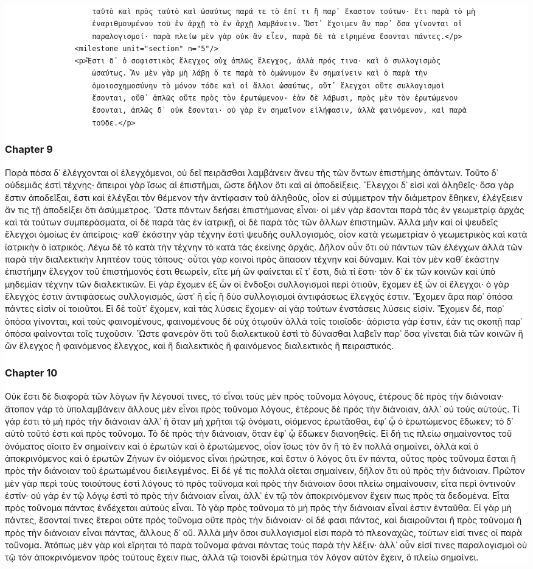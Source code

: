 						ταὐτὸ καὶ πρὸς ταὐτὸ καὶ ὡσαύτως παρά τε τὸ ἐπί τι ἢ παρ᾿ ἕκαστον τούτων· ἔτι παρὰ τὸ μὴ
						ἐναριθμουμένου τοῦ ἐν ἀρχῇ τὸ ἐν ἀρχῇ λαμβάνειν. Ὥστ᾿ ἔχοιμεν ἂν παρ᾿ ὅσα γίνονται οἱ
						παραλογισμοί· παρὰ πλείω μὲν γὰρ οὐκ ἂν εἶεν, παρὰ δὲ τὰ εἰρημένα ἔσονται πάντες.</p>
					<milestone unit="section" n="5"/>
					<p>Ἔστι δ᾿ ὁ σοφιστικὸς ἔλεγχος οὐχ ἁπλῶς ἔλεγχος, ἀλλὰ πρός τινα· καὶ ὁ συλλογισμὸς
						ὡσαύτως. Ἂν μὲν γὰρ μὴ λάβῃ ὅ τε παρὰ τὸ ὁμώνυμον ἓν σημαίνειν καὶ ὁ παρὰ τὴν
						ὁμοιοσχημοσύνην τὸ μόνον τόδε καὶ οἱ ἄλλοι ὡσαύτως, οὔτ᾿ ἔλεγχοι οὔτε συλλογισμοὶ
						ἔσονται, οὔθ᾿ ἁπλῶς οὔτε πρὸς τὸν ἐρωτώμενον· ἐὰν δὲ λάβωσι, πρὸς μὲν τὸν ἐρωτώμενον
						ἔσονται, ἁπλῶς δ᾿ οὐκ ἔσονται· οὐ γὰρ ἓν σημαῖνον εἰλήφασιν, ἀλλὰ φαινόμενον, καὶ παρὰ
						τοῦδε.</p>


### Chapter 9

<milestone unit="section" n="1"/>
					<p>Παρὰ πόσα δ᾿ ἐλέγχονται οἱ ἐλεγχόμενοι, οὐ δεῖ πειρᾶσθαι λαμβάνειν ἄνευ τῆς τῶν ὄντων
						ἐπιστήμης ἁπάντων. Τοῦτο δ᾿ οὐδεμιᾶς ἐστὶ τέχνης· ἄπειροι γὰρ ἴσως αἱ ἐπιστῆμαι, ὥστε
						δῆλον ὅτι καὶ αἱ ἀποδείξεις. Ἔλεγχοι δ᾿ εἰσὶ καὶ ἀληθεῖς· ὅσα γὰρ ἔστιν ἀποδεῖξαι, ἔστι
						καὶ ἐλέγξαι τὸν θέμενον τὴν ἀντίφασιν τοῦ ἀληθοῦς, οἷον εἰ σύμμετρον τὴν διάμετρον
						ἔθηκεν, ἐλέγξειεν ἄν τις τῇ ἀποδείξει ὅτι ἀσύμμετρος. <milestone unit="section" n="2"/>Ὥστε πάντων δεήσει ἐπιστήμονας εἶναι· οἱ μὲν γὰρ ἔσονται
						παρὰ τὰς ἐν γεωμετρίᾳ ἀρχὰς καὶ τὰ τούτων συμπεράσματα, οἱ δὲ παρὰ τὰς ἐν ἰατρικῇ, οἱ δὲ
						παρὰ τὰς τῶν ἄλλων ἐπιστημῶν. Ἀλλὰ μὴν καὶ οἱ ψευδεῖς ἔλεγχοι ὁμοίως ἐν ἀπείροις· καθ᾿
						ἑκάστην γὰρ τέχνην ἐστὶ ψευδὴς <pb n="438"/> συλλογισμός, οἷον κατὰ γεωμετρίαν ὁ
						γεωμετρικὸς καὶ κατὰ ἰατρικὴν ὁ ἰατρικός. Λέγω δὲ τὸ κατὰ τὴν τέχνην τὸ κατὰ τὰς ἐκείνης
						ἀρχάς. <milestone unit="section" n="3"/>Δῆλον οὖν ὅτι οὐ πάντων τῶν
						ἐλέγχων ἀλλὰ τῶν παρὰ τὴν διαλεκτικὴν ληπτέον τοὺς τόπους· οὗτοι γὰρ κοινοὶ πρὸς ἅπασαν
						τέχνην καὶ δύναμιν. Καὶ τὸν μὲν καθ᾿ ἑκάστην ἐπιστήμην ἔλεγχον τοῦ ἐπιστήμονός ἐστι
						θεωρεῖν, εἴτε μὴ ὢν φαίνεται εἴ τ᾿ ἔστι, διὰ τί ἔστι· τὸν δ᾿ ἐκ τῶν κοινῶν καὶ ὑπὸ
						μηδεμίαν τέχνην τῶν διαλεκτικῶν. Εἰ γὰρ ἔχομεν ἐξ ὧν οἱ ἔνδοξοι συλλογισμοὶ περὶ ὁτιοῦν,
						ἔχομεν ἐξ ὧν οἱ ἔλεγχοι· ὁ γὰρ ἔλεγχός ἐστιν ἀντιφάσεως συλλογισμός, ὥστ᾿ ἢ εἷς ἢ δύο
						συλλογισμοὶ ἀντιφάσεως ἔλεγχός ἐστιν. <milestone unit="section" n="4"/>Ἔχομεν ἄρα παρ᾿ ὁπόσα πάντες εἰσὶν οἱ τοιοῦτοι. Εἰ δὲ τοῦτ᾿ ἔχομεν, καὶ τὰς λύσεις
						ἔχομεν· αἱ γὰρ τούτων ἐνστάσεις λύσεις εἰσίν. Ἔχομεν δέ, παρ᾿ ὁπόσα γίνονται, καὶ τοὺς
						φαινομένους, φαινομένους δὲ οὐχ ὁτῳοῦν ἀλλὰ τοῖς τοιοῖσδε· ἀόριστα γάρ ἐστιν, ἐάν τις
						σκοπῇ παρ᾿ ὁπόσα φαίνονται τοῖς τυχοῦσιν. Ὥστε φανερὸν ὅτι τοῦ διαλεκτικοῦ ἐστὶ τὸ
						δύνασθαι λαβεῖν παρ᾿ ὅσα γίνεται διὰ τῶν κοινῶν ἢ ὢν ἔλεγχος ἢ φαινόμενος ἔλεγχος, καὶ ἢ
						διαλεκτικὸς ἢ φαινόμενος διαλεκτικὸς ἢ πειραστικός.</p>


### Chapter 10

<milestone unit="section" n="1"/>
					<p>Οὐκ ἔστι δὲ διαφορὰ τῶν λόγων ἣν λέγουσί τινες, τὸ εἶναι τοὺς μὲν πρὸς τοὔνομα λόγους,
						ἑτέρους δὲ πρὸς τὴν διάνοιαν· ἄτοπον γὰρ τὸ ὑπολαμβάνειν ἄλλους μὲν εἶναι πρὸς τοὔνομα
						λόγους, ἑτέρους δὲ πρὸς τὴν διάνοιαν, ἀλλ᾿ οὐ τοὺς αὐτούς. Τί γάρ ἐστι τὸ μὴ πρὸς τὴν
						διάνοιαν ἀλλ᾿ ἢ ὅταν μὴ χρῆται τῷ ὀνόματι, οἰόμενος ἐρωτᾶσθαι, ἐφ᾿ ᾧ ὁ ἐρωτώμενος
						ἔδωκεν; τὸ δ᾿ αὐτὸ τοῦτό ἐστι καὶ πρὸς τοὔνομα. Τὸ δὲ πρὸς τὴν διάνοιαν, ὅταν ἐφ᾿ ᾧ
						ἔδωκεν διανοηθείς. <milestone unit="section" n="2"/>Εἰ δή τις πλείω
						σημαίνοντος τοῦ ὀνόματος οἴοιτο ἓν σημαίνειν καὶ ὁ ἐρωτῶν καὶ ὁ ἐρωτώμενος, οἷον ἴσως
						τὸν ὂν ἢ τὸ ἓν πολλὰ σημαίνει, ἀλλὰ καὶ ὁ ἀποκρινόμενος καὶ ὁ ἐρωτῶν Ζήνων ἓν οἰόμενος
						εἶναι ἠρώτησε, καὶ ἔστιν ὁ λόγος ὅτι ἓν πάντα, οὗτος <pb n="439"/> πρὸς τοὔνομα ἔσται ἢ
						πρὸς τὴν διάνοιαν τοῦ ἐρωτωμένου διειλεγμένος. Εἰ δέ γέ τις πολλὰ οἴεται σημαίνειν,
						δῆλον ὅτι οὐ πρὸς τὴν διάνοιαν. <milestone unit="section" n="3"/>Πρῶτον
						μὲν γὰρ περὶ τοὺς τοιούτους ἐστὶ λόγους τὸ πρὸς τοὔνομα καὶ πρὸς τὴν διάνοιαν ὅσοι πλείω
						σημαίνουσιν, εἶτα περὶ ὁντινοῦν ἐστίν· οὐ γὰρ ἐν τῷ λόγῳ ἐστὶ τὸ πρὸς τὴν διάνοιαν
						εἶναι, ἀλλ᾿ ἐν τῷ τὸν ἀποκρινόμενον ἔχειν πως πρὸς τὰ δεδομένα. Εἶτα πρὸς τοὔνομα πάντας
						ἐνδέχεται αὐτοὺς εἶναι. Τὸ γὰρ πρὸς τοὔνομα τὸ μὴ πρὸς τὴν διάνοιαν εἶναί ἐστιν ἐνταῦθα.
							<milestone unit="section" n="4"/>Εἰ γὰρ μὴ πάντες, ἔσονταί τινες
						ἕτεροι οὔτε πρὸς τοὔνομα οὔτε πρὸς τὴν διάνοιαν· οἱ δέ φασι πάντας, καὶ διαιροῦνται ἢ
						πρὸς τοὔνομα ἢ πρὸς τὴν διάνοιαν εἶναι πάντας, ἄλλους δ᾿ οὔ. Ἀλλὰ μὴν ὅσοι συλλογισμοί
						εἰσι παρὰ τὸ πλεοναχῶς, τούτων εἰσί τινες οἱ παρὰ τοὔνομα. Ἀτόπως μὲν γὰρ καὶ εἴρηται τὸ
						παρὰ τοὔνομα φάναι πάντας τοὺς παρὰ τὴν λέξιν· ἀλλ᾿ οὖν εἰσί τινες παραλογισμοὶ οὐ τῷ
						τὸν ἀποκρινόμενον πρὸς τούτους ἔχειν πως, ἀλλὰ τῷ τοιονδὶ ἐρώτημα τὸν λόγον αὐτὸν ἔχειν,
						ὃ πλείω σημαίνει.</p>